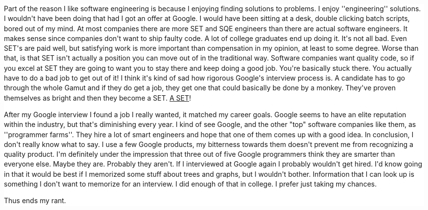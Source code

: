Part of the reason I like software engineering is because I enjoying finding solutions to problems. I enjoy ''engineering'' solutions. I wouldn't have been doing that had I got an offer at Google. I would have been sitting at a desk, double clicking batch scripts, bored out of my mind. At most companies there are more SET and SQE engineers than there are actual software engineers. It makes sense since companies don't want to ship faulty code. A lot of college graduates end up doing it. It's not all bad. Even SET's are paid well, but satisfying work is more important than compensation in my opinion, at least to some degree. Worse than that, is that SET isn't actually a position you can move out of in the traditional way. Software companies want quality code, so if you excel at SET they are going to want you to stay there and keep doing a good job. You're basically stuck there. You actually have to do a bad job to get out of it! I think it's kind of sad how rigorous Google's interview process is. A candidate has to go through the whole Gamut and if they do get a job, they get one that could basically be done by a monkey. They've proven themselves as bright and then they become a SET. <a href="http://www.reddit.com/r/cscareerquestions/comments/1vqc08/been_working_for_less_than_a_year_how_bad_does_it/">A SET</a>!

After my Google interview I found a job I really wanted, it matched my career goals. Google seems to have an elite reputation within the industry, but that's diminishing every year. I kind of see Google, and the other "top" software companies like them, as ''programmer farms''. They hire a lot of smart engineers and hope that one of them comes up with a good idea. In conclusion, I don't really know what to say. I use a few Google products, my bitterness towards them doesn't prevent me from recognizing a quality product. I'm definitely under the impression that three out of five Google programmers think they are smarter than everyone else. Maybe they are. Probably they aren't. If I interviewed at Google again I probably wouldn't get hired. I'd know going in that it would be best if I memorized some stuff about trees and graphs, but I wouldn't bother. Information that I can look up is something I don't want to memorize for an interview. I did enough of that in college. I prefer just taking my chances.

Thus ends my rant.
